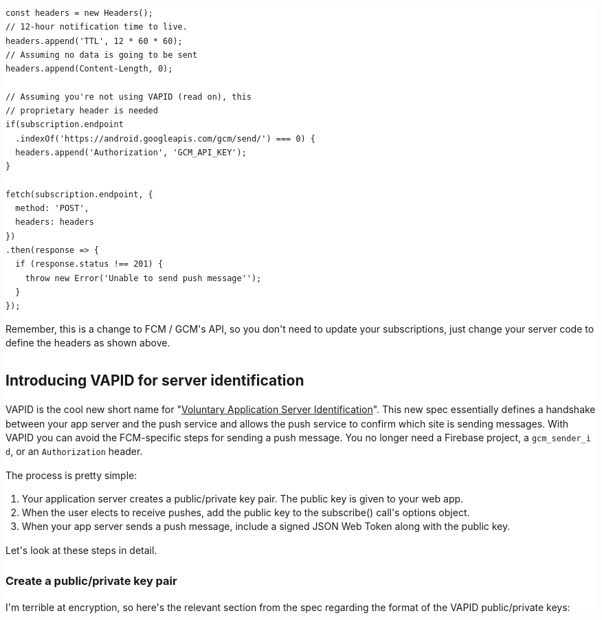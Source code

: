 
    const headers = new Headers();  
    // 12-hour notification time to live.  
    headers.append('TTL', 12 * 60 * 60);  
    // Assuming no data is going to be sent  
    headers.append(Content-Length, 0);

    // Assuming you're not using VAPID (read on), this
    // proprietary header is needed  
    if(subscription.endpoint
      .indexOf('https://android.googleapis.com/gcm/send/') === 0) {  
      headers.append('Authorization', 'GCM_API_KEY');  
    }

    fetch(subscription.endpoint, {  
      method: 'POST',  
      headers: headers  
    })  
    .then(response => {  
      if (response.status !== 201) {  
        throw new Error('Unable to send push message'');  
      }  
    });


Remember, this is a change to FCM / GCM's API, so you don't need to update your
subscriptions, just change your server code to define the headers as shown
above.

## Introducing VAPID for server identification

VAPID is the cool new short name for
"[Voluntary Application Server
Identification](https://tools.ietf.org/html/draft-thomson-webpush-vapid)". This
new spec essentially defines a handshake between your app server and the push
service and allows the push service to confirm which site is sending messages.
With VAPID you can avoid the FCM-specific steps for sending a push message. You
no longer need a Firebase project, a `gcm_sender_id`, or an
`Authorization` header.

The process is pretty simple:

1. Your application server creates a public/private key pair. The public key is
   given to your web app.
1. When the user elects to receive pushes, add the public key to the subscribe()
   call's options object.
1. When your app server sends a push message, include a signed JSON Web Token
   along with the public key.

Let's look at these steps in detail.

### Create a public/private key pair

I'm terrible at encryption, so here's the relevant section from the spec
regarding the format of the VAPID public/private keys:
